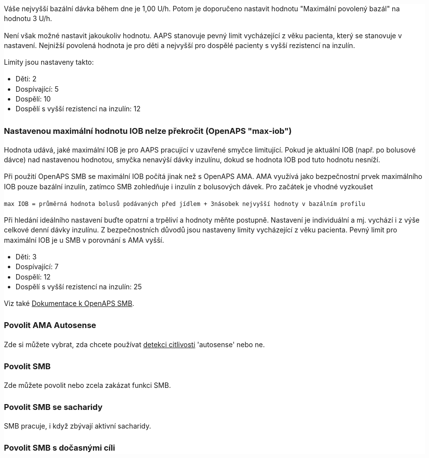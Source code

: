 Váše nejvyšší bazální dávka během dne je 1,00 U/h. Potom je doporučeno nastavit hodnotu "Maximální povolený bazál" na hodnotu 3 U/h.

Není však možné nastavit jakoukoliv hodnotu. AAPS stanovuje pevný limit vycházející z věku pacienta, který se stanovuje v nastavení. Nejnižší povolená hodnota je pro děti a nejvyšší pro dospělé pacienty s vyšší rezistencí na inzulín.

Limity jsou nastaveny takto:

* Děti: 2
* Dospívající: 5
* Dospělí: 10
* Dospělí s vyšší rezistencí na inzulín: 12

### Nastavenou maximální hodnotu IOB nelze překročit (OpenAPS "max-iob")

Hodnota udává, jaké maximální IOB je pro AAPS pracující v uzavřené smyčce limitující. Pokud je aktuální IOB (např. po bolusové dávce) nad nastavenou hodnotou, smyčka nenavýší dávky inzulínu, dokud se hodnota IOB pod tuto hodnotu nesníží.

Při použití OpenAPS SMB se maximální IOB počítá jinak než s OpenAPS AMA. AMA využívá jako bezpečnostní prvek maximálního IOB pouze bazální inzulín, zatímco SMB zohledňuje i inzulín z bolusových dávek. Pro začátek je vhodné vyzkoušet

    max IOB = průměrná hodnota bolusů podávaných před jídlem + 3násobek nejvyšší hodnoty v bazálním profilu
    

Při hledání ideálního nastavení buďte opatrní a trpěliví a hodnoty měňte postupně. Nastavení je individuální a mj. vychází i z výše celkové denní dávky inzulínu. Z bezpečnostních důvodů jsou nastaveny limity vycházející z věku pacienta. Pevný limit pro maximální IOB je u SMB v porovnání s AMA vyšší.

* Děti: 3
* Dospívající: 7
* Dospělí: 12
* Dospělí s vyšší rezistencí na inzulín: 25

Viz také [Dokumentace k OpenAPS SMB](https://openaps.readthedocs.io/en/latest/docs/Customize-Iterate/oref1.html#understanding-smb).

### Povolit AMA Autosense

Zde si můžete vybrat, zda chcete používat [detekci citlivosti](../Configuration/Sensitivity-detection-and-COB.md) 'autosense' nebo ne.

### Povolit SMB

Zde můžete povolit nebo zcela zakázat funkci SMB.

### Povolit SMB se sacharidy

SMB pracuje, i když zbývají aktivní sacharidy.

### Povolit SMB s dočasnými cíli
